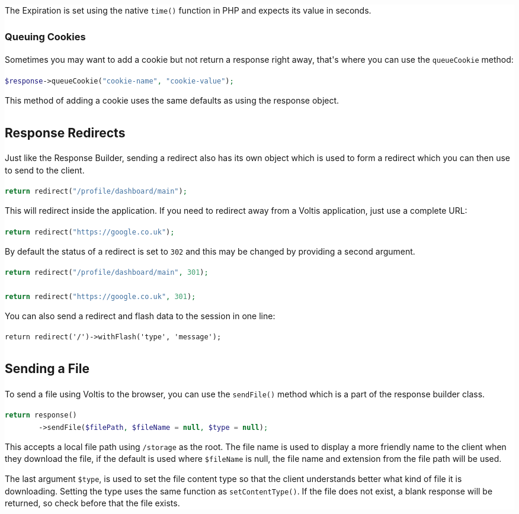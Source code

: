 The Expiration is set using the native `time()` function in PHP and expects its value in seconds.

### Queuing Cookies

Sometimes you may want to add a cookie but not return a response right away, that's where you can use the `queueCookie` method:

```php
$response->queueCookie("cookie-name", "cookie-value");
```

This method of adding a cookie uses the same defaults as using the response object.

## Response Redirects

Just like the Response Builder, sending a redirect also has its own object which is used to form a redirect which you can then use to send to the client.

```php
return redirect("/profile/dashboard/main");
```

This will redirect inside the application. If you need to redirect away from a Voltis application, just use a complete URL:

```php
return redirect("https://google.co.uk");
```

By default the status of a redirect is set to `302` and this may be changed by providing a second argument.

```php
return redirect("/profile/dashboard/main", 301);

return redirect("https://google.co.uk", 301);
```

You can also send a redirect and flash data to the session in one line:

```
return redirect('/')->withFlash('type', 'message');
```

## Sending a File

To send a file using Voltis to the browser, you can use the `sendFile()` method which is a part of the response builder class.

```php
return response()
		->sendFile($filePath, $fileName = null, $type = null);
```

This accepts a local file path using `/storage` as the root. The file name is used to display a more friendly name to the client when they download the file, if the default is used where `$fileName` is null, the file name and extension from the file path will be used.

The last argument `$type`, is used to set the file content type so that the client understands better what kind of file it is downloading. Setting the type uses the same function as `setContentType()`. If the file does not exist, a blank response will be returned, so check before that the file exists.
